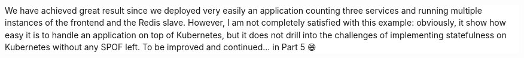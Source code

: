 We have achieved great result since we deployed very easily an application counting three services and running multiple instances of the frontend and the Redis slave. However, I am not completely satisfied with this example: obviously, it show how easy it is to handle an application on top of Kubernetes, but it does not drill into the challenges of implementing statefulness on Kubernetes without any SPOF left. To be improved and continued... in Part 5 :smile:
